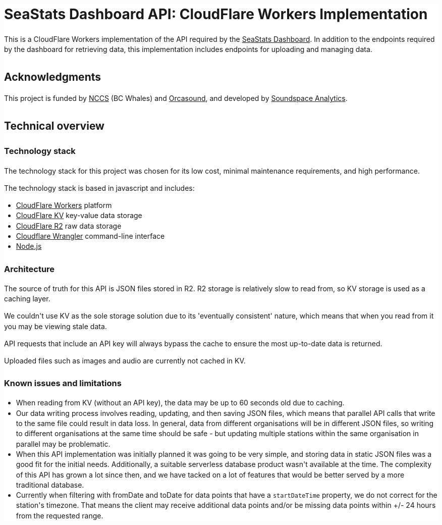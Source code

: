 # SeaStats Dashboard API: CloudFlare Workers Implementation

This is a CloudFlare Workers implementation of the API required by the [SeaStats Dashboard](https://github.com/orcasound/seastats-dashboard). In addition to the endpoints required by the dashboard for retrieving data, this implementation includes endpoints for uploading and managing data.

## Acknowledgments

This project is funded by [NCCS](https://bcwhales.org/) (BC Whales) and [Orcasound](https://www.orcasound.net/), and developed by [Soundspace Analytics](https://soundspaceanalytics.ca/).

## Technical overview

### Technology stack

The technology stack for this project was chosen for its low cost, minimal maintenance requirements, and high performance.

The technology stack is based in javascript and includes:

- [CloudFlare Workers](https://developers.cloudflare.com/workers/) platform
- [CloudFlare KV](https://developers.cloudflare.com/kv/) key-value data storage
- [CloudFlare R2](https://developers.cloudflare.com/r2/) raw data storage
- [Cloudflare Wrangler](https://developers.cloudflare.com/workers/wrangler/) command-line interface
- [Node.js](https://nodejs.org/)

### Architecture

The source of truth for this API is JSON files stored in R2. R2 storage is relatively slow to read from, so KV storage is used as a caching layer.

We couldn't use KV as the sole storage solution due to its 'eventually consistent' nature, which means that when you read from it you may be viewing stale data.

API requests that include an API key will always bypass the cache to ensure the most up-to-date data is returned.

Uploaded files such as images and audio are currently not cached in KV.

### Known issues and limitations

- When reading from KV (without an API key), the data may be up to 60 seconds old due to caching.
- Our data writing process involves reading, updating, and then saving JSON files, which means that parallel API calls that write to the same file could result in data loss. In general, data from different organisations will be in different JSON files, so writing to different organisations at the same time should be safe - but updating multiple stations within the same organisation in parallel may be problematic.
- When this API implementation was initially planned it was going to be very simple, and storing data in static JSON files was a good fit for the initial needs. Additionally, a suitable serverless database product wasn't available at the time. The complexity of this API has grown a lot since then, and we have tacked on a lot of features that would be better served by a more traditional database.
- Currently when filtering with fromDate and toDate for data points that have a `startDateTime` property, we do not correct for the station's timezone. That means the client may receive additional data points and/or be missing data points within +/- 24 hours from the requested range.
